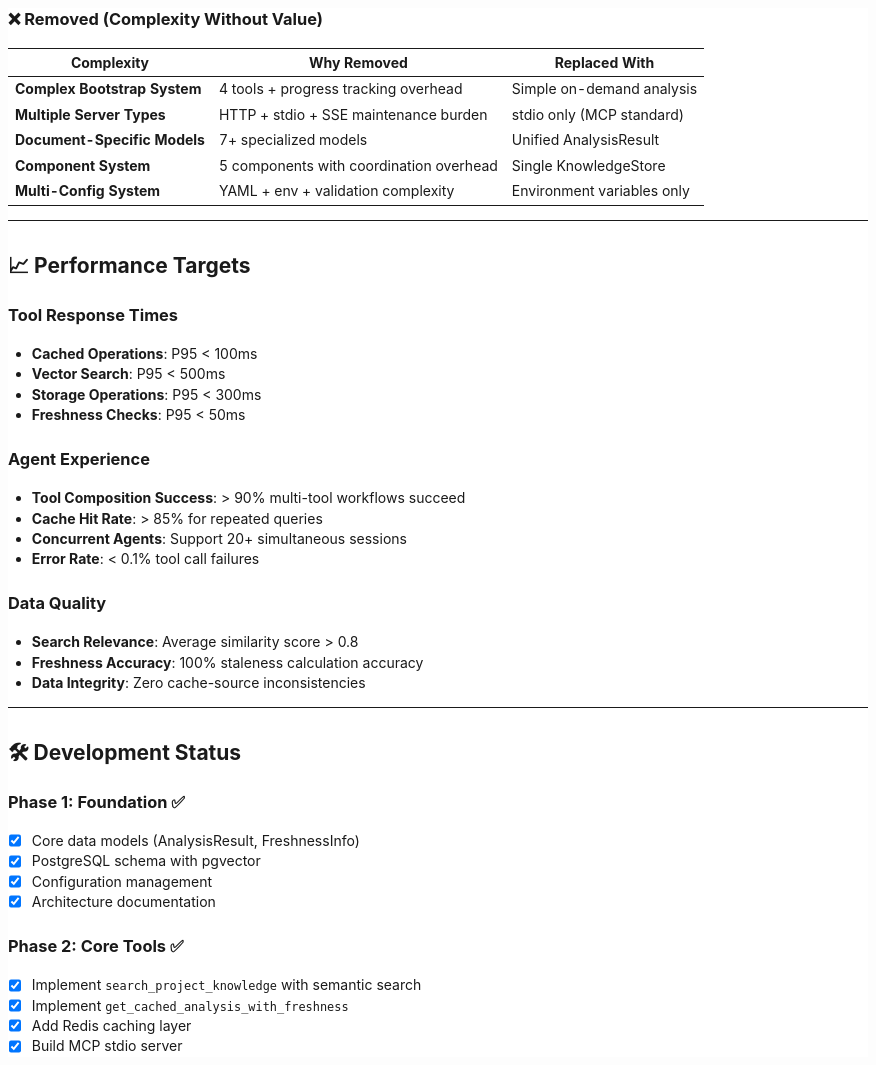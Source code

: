 ### **❌ Removed (Complexity Without Value)**

| **Complexity** | **Why Removed** | **Replaced With** |
|----------------|-----------------|-------------------|
| **Complex Bootstrap System** | 4 tools + progress tracking overhead | Simple on-demand analysis |
| **Multiple Server Types** | HTTP + stdio + SSE maintenance burden | stdio only (MCP standard) |
| **Document-Specific Models** | 7+ specialized models | Unified AnalysisResult |
| **Component System** | 5 components with coordination overhead | Single KnowledgeStore |
| **Multi-Config System** | YAML + env + validation complexity | Environment variables only |

---

## 📈 **Performance Targets**

### **Tool Response Times**
- **Cached Operations**: P95 < 100ms  
- **Vector Search**: P95 < 500ms
- **Storage Operations**: P95 < 300ms
- **Freshness Checks**: P95 < 50ms

### **Agent Experience** 
- **Tool Composition Success**: > 90% multi-tool workflows succeed
- **Cache Hit Rate**: > 85% for repeated queries  
- **Concurrent Agents**: Support 20+ simultaneous sessions
- **Error Rate**: < 0.1% tool call failures

### **Data Quality**
- **Search Relevance**: Average similarity score > 0.8
- **Freshness Accuracy**: 100% staleness calculation accuracy
- **Data Integrity**: Zero cache-source inconsistencies

---

## 🛠 **Development Status**

### **Phase 1: Foundation** ✅
- [x] Core data models (AnalysisResult, FreshnessInfo)
- [x] PostgreSQL schema with pgvector
- [x] Configuration management
- [x] Architecture documentation

### **Phase 2: Core Tools** ✅
- [x] Implement `search_project_knowledge` with semantic search
- [x] Implement `get_cached_analysis_with_freshness`
- [x] Add Redis caching layer
- [x] Build MCP stdio server
